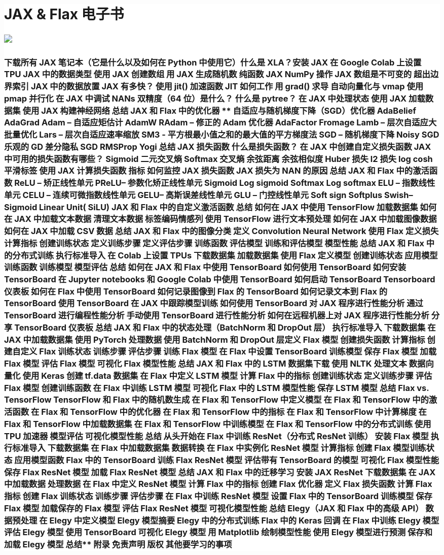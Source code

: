 # **JAX & Flax 电子书**

![](img/00001.jpeg`)

### 下载所有 JAX 笔记本（它是什么以及如何在 Python 中使用它）什么是 XLA？安装 JAX **在 Google Colab 上设置 TPU JAX 中的数据类型 使用 JAX 创建数组 用 JAX 生成随机数 纯函数 JAX NumPy 操作 JAX 数组是不可变的 超出边界索引 JAX 中的数据放置 JAX 有多快？ 使用 jit() 加速函数 JIT 如何工作 用 grad() 求导 自动向量化与 vmap 使用 pmap 并行化 在 JAX 中调试 NANs 双精度（64 位）是什么？ 什么是 pytree？ 在 JAX 中处理状态 使用 JAX 加载数据集 使用 JAX 构建神经网络 总结** JAX 和 Flax 中的优化器 ** 自适应与随机梯度下降（SGD）优化器 AdaBelief AdaGrad Adam – 自适应矩估计 AdamW RAdam – 修正的 Adam 优化器 AdaFactor Fromage Lamb – 层次自适应大批量优化 Lars – 层次自适应速率缩放 SM3 - 平方根最小值之和的最大值的平方梯度法 SGD – 随机梯度下降 Noisy SGD 乐观的 GD 差分隐私 SGD RMSProp Yogi 总结 JAX 损失函数 什么是损失函数？ 在 JAX 中创建自定义损失函数 JAX 中可用的损失函数有哪些？ Sigmoid 二元交叉熵 Softmax 交叉熵 余弦距离 余弦相似度 Huber 损失 l2 损失 log cosh 平滑标签 使用 JAX 计算损失函数 指标 如何监控 JAX 损失函数 JAX 损失为 NAN 的原因 总结 JAX 和 Flax 中的激活函数 ReLU – 矫正线性单元 PReLU– 参数化矫正线性单元 Sigmoid Log sigmoid Softmax Log softmax ELU – 指数线性单元 CELU – 连续可微指数线性单元 GELU– 高斯误差线性单元 GLU – 门控线性单元 Soft sign Softplus Swish–Sigmoid Linear Unit( SiLU) JAX 和 Flax 中的自定义激活函数 总结 如何在 JAX 中使用 TensorFlow 加载数据集 如何在 JAX 中加载文本数据 清理文本数据 标签编码情感列 使用 TensorFlow 进行文本预处理 如何在 JAX 中加载图像数据 如何在 JAX 中加载 CSV 数据 总结 JAX 和 Flax 中的图像分类 定义 Convolution Neural Network 使用 Flax 定义损失 计算指标 创建训练状态 定义训练步骤 定义评估步骤 训练函数 评估模型 训练和评估模型 模型性能 总结 JAX 和 Flax 中的分布式训练 执行标准导入 在 Colab 上设置 TPUs 下载数据集 加载数据集 使用 Flax 定义模型 创建训练状态 应用模型 训练函数 训练模型 模型评估 总结 如何在 JAX 和 Flax 中使用 TensorBoard 如何使用 TensorBoard 如何安装 TensorBoard 在 Jupyter notebooks 和 Google Colab 中使用 TensorBoard 如何启动 TensorBoard Tensorboard 仪表板 如何在 Flax 中使用 TensorBoard 如何记录图像到 Flax 的 TensorBoard 如何记录文本到 Flax 的 TensorBoard 使用 TensorBoard 在 JAX 中跟踪模型训练 如何使用 TensorBoard 对 JAX 程序进行性能分析 通过 TensorBoard 进行编程性能分析 手动使用 TensorBoard 进行性能分析 如何在远程机器上对 JAX 程序进行性能分析 分享 TensorBoard 仪表板 总结 JAX 和 Flax 中的状态处理（BatchNorm 和 DropOut 层） 执行标准导入 下载数据集 在 JAX 中加载数据集 使用 PyTorch 处理数据 使用 BatchNorm 和 DropOut 层定义 Flax 模型 创建损失函数 计算指标 创建自定义 Flax 训练状态 训练步骤 评估步骤 训练 Flax 模型 在 Flax 中设置 TensorBoard 训练模型 保存 Flax 模型 加载 Flax 模型 评估 Flax 模型 可视化 Flax 模型性能 总结 JAX 和 Flax 中的 LSTM 数据集下载 使用 NLTK 处理文本 数据向量化 使用 Keras 创建 tf.data 数据集 在 Flax 中定义 LSTM 模型 计算 Flax 中的指标 创建训练状态 定义训练步骤 评估 Flax 模型 创建训练函数 在 Flax 中训练 LSTM 模型 可视化 Flax 中的 LSTM 模型性能 保存 LSTM 模型 总结 Flax vs. TensorFlow TensorFlow 和 Flax 中的随机数生成 在 Flax 和 TensorFlow 中定义模型 在 Flax 和 TensorFlow 中的激活函数 在 Flax 和 TensorFlow 中的优化器 在 Flax 和 TensorFlow 中的指标 在 Flax 和 TensorFlow 中计算梯度 在 Flax 和 TensorFlow 中加载数据集 在 Flax 和 TensorFlow 中训练模型 在 Flax 和 TensorFlow 中的分布式训练 使用 TPU 加速器 模型评估 可视化模型性能 总结 从头开始在 Flax 中训练 ResNet（分布式 ResNet 训练） 安装 Flax 模型 执行标准导入 下载数据集 在 Flax 中加载数据集 数据转换 在 Flax 中实例化 ResNet 模型 计算指标 创建 Flax 模型训练状态 应用模型函数 Flax 中的 TensorBoard 训练 Flax ResNet 模型 评估带有 TensorBoard 的模型 可视化 Flax 模型性能 保存 Flax ResNet 模型 加载 Flax ResNet 模型 总结 JAX 和 Flax 中的迁移学习 安装 JAX ResNet 下载数据集 在 JAX 中加载数据 处理数据 在 Flax 中定义 ResNet 模型 计算 Flax 中的指标 创建 Flax 优化器 定义 Flax 损失函数 计算 Flax 指标 创建 Flax 训练状态 训练步骤 评估步骤 在 Flax 中训练 ResNet 模型 设置 Flax 中的 TensorBoard 训练模型 保存 Flax 模型 加载保存的 Flax 模型 评估 Flax ResNet 模型 可视化模型性能 总结 Elegy（JAX 和 Flax 中的高级 API） 数据预处理 在 Elegy 中定义模型 Elegy 模型摘要 Elegy 中的分布式训练 Flax 中的 Keras 回调 在 Flax 中训练 Elegy 模型 评估 Elegy 模型 使用 TensorBoard 可视化 Elegy 模型 用 Matplotlib 绘制模型性能 使用 Elegy 模型进行预测 保存和加载 Elegy 模型 总结** 附录 免责声明 版权 其他要学习的事项
